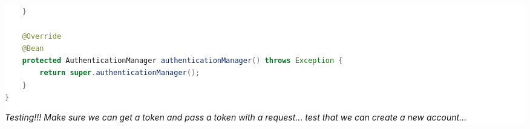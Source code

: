 ```java
    }

    @Override
    @Bean
    protected AuthenticationManager authenticationManager() throws Exception {
        return super.authenticationManager();
    }
}
```

_Testing!!! Make sure we can get a token and pass a token with a request... test that we can create a new account..._
